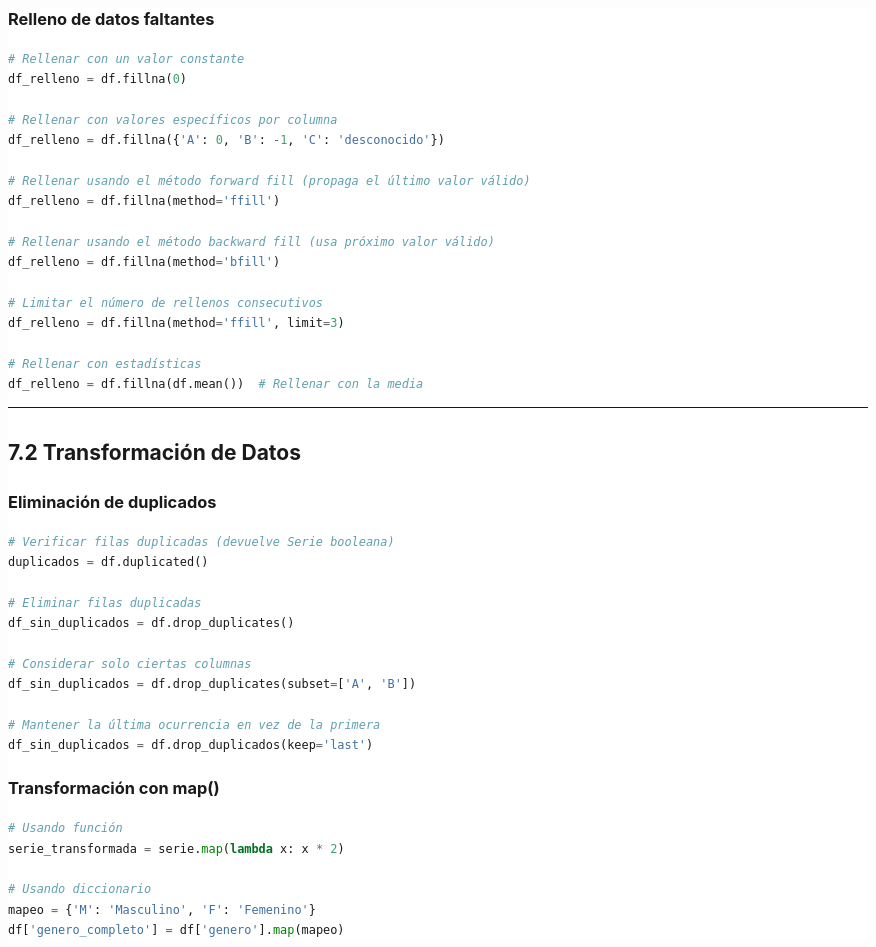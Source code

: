 ### Relleno de datos faltantes

```python
# Rellenar con un valor constante
df_relleno = df.fillna(0)

# Rellenar con valores específicos por columna
df_relleno = df.fillna({'A': 0, 'B': -1, 'C': 'desconocido'})

# Rellenar usando el método forward fill (propaga el último valor válido)
df_relleno = df.fillna(method='ffill')

# Rellenar usando el método backward fill (usa próximo valor válido)
df_relleno = df.fillna(method='bfill')

# Limitar el número de rellenos consecutivos
df_relleno = df.fillna(method='ffill', limit=3)

# Rellenar con estadísticas
df_relleno = df.fillna(df.mean())  # Rellenar con la media
```

---

## 7.2 Transformación de Datos

### Eliminación de duplicados

```python
# Verificar filas duplicadas (devuelve Serie booleana)
duplicados = df.duplicated()

# Eliminar filas duplicadas
df_sin_duplicados = df.drop_duplicates()

# Considerar solo ciertas columnas
df_sin_duplicados = df.drop_duplicates(subset=['A', 'B'])

# Mantener la última ocurrencia en vez de la primera
df_sin_duplicados = df.drop_duplicados(keep='last')
```

### Transformación con map()

```python
# Usando función
serie_transformada = serie.map(lambda x: x * 2)

# Usando diccionario
mapeo = {'M': 'Masculino', 'F': 'Femenino'}
df['genero_completo'] = df['genero'].map(mapeo)
```
